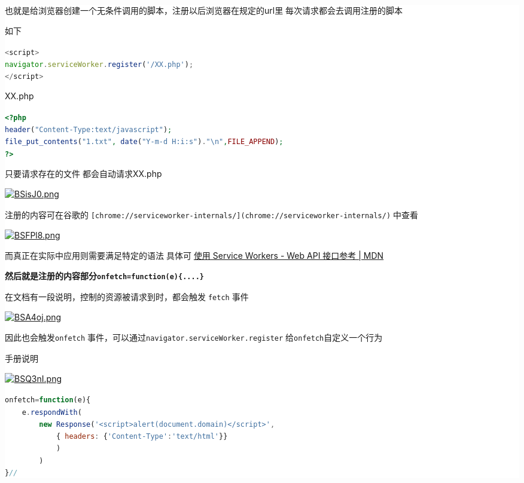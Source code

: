 

也就是给浏览器创建一个无条件调用的脚本，注册以后浏览器在规定的url里 每次请求都会去调用注册的脚本

如下

```javascript
<script>
navigator.serviceWorker.register('/XX.php');
</script>
```



XX.php

```php
<?php
header("Content-Type:text/javascript");
file_put_contents("1.txt", date("Y-m-d H:i:s")."\n",FILE_APPEND);
?>
```



只要请求存在的文件 都会自动请求XX.php

[![BSisJ0.png](https://s1.ax1x.com/2020/10/20/BSisJ0.png)](https://imgchr.com/i/BSisJ0)



注册的内容可在谷歌的 `[chrome://serviceworker-internals/](chrome://serviceworker-internals/)` 中查看



[![BSFPl8.png](https://s1.ax1x.com/2020/10/20/BSFPl8.png)](https://imgchr.com/i/BSFPl8)



而真正在实际中应用则需要满足特定的语法 具体可 [使用 Service Workers - Web API 接口参考 | MDN](https://developer.mozilla.org/zh-CN/docs/Web/API/Service_Worker_API/Using_Service_Workers)





**然后就是注册的内容部分`onfetch=function(e){....}`**



在文档有一段说明，控制的资源被请求到时，都会触发 `fetch` 事件

[![BSA4oj.png](https://s1.ax1x.com/2020/10/20/BSA4oj.png)](https://imgchr.com/i/BSA4oj)



因此也会触发`onfetch` 事件，可以通过`navigator.serviceWorker.register` 给`onfetch`自定义一个行为



手册说明

[![BSQ3nI.png](https://s1.ax1x.com/2020/10/20/BSQ3nI.png)](https://imgchr.com/i/BSQ3nI)



```javascript
onfetch=function(e){
	e.respondWith(
		new Response('<script>alert(document.domain)</script>',
			{ headers: {'Content-Type':'text/html'}}
			)
		)
}//
```
